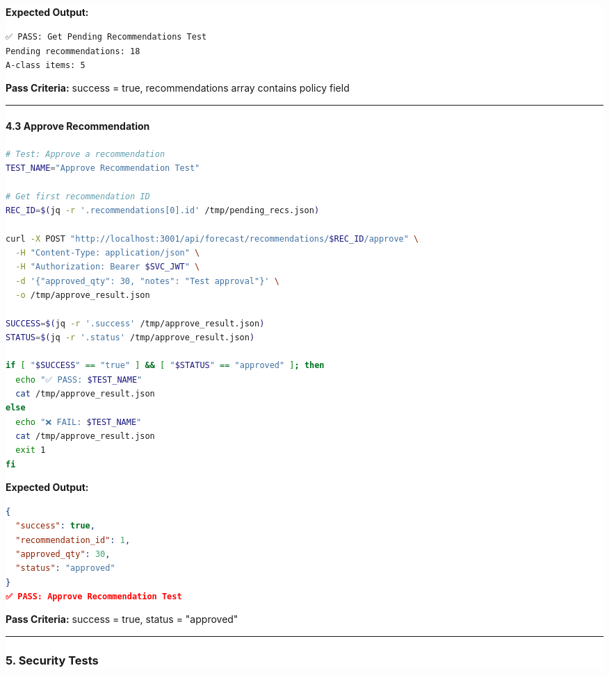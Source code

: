 **Expected Output:**
```
✅ PASS: Get Pending Recommendations Test
Pending recommendations: 18
A-class items: 5
```

**Pass Criteria:** success = true, recommendations array contains policy field

---

#### 4.3 Approve Recommendation
```bash
# Test: Approve a recommendation
TEST_NAME="Approve Recommendation Test"

# Get first recommendation ID
REC_ID=$(jq -r '.recommendations[0].id' /tmp/pending_recs.json)

curl -X POST "http://localhost:3001/api/forecast/recommendations/$REC_ID/approve" \
  -H "Content-Type: application/json" \
  -H "Authorization: Bearer $SVC_JWT" \
  -d '{"approved_qty": 30, "notes": "Test approval"}' \
  -o /tmp/approve_result.json

SUCCESS=$(jq -r '.success' /tmp/approve_result.json)
STATUS=$(jq -r '.status' /tmp/approve_result.json)

if [ "$SUCCESS" == "true" ] && [ "$STATUS" == "approved" ]; then
  echo "✅ PASS: $TEST_NAME"
  cat /tmp/approve_result.json
else
  echo "❌ FAIL: $TEST_NAME"
  cat /tmp/approve_result.json
  exit 1
fi
```

**Expected Output:**
```json
{
  "success": true,
  "recommendation_id": 1,
  "approved_qty": 30,
  "status": "approved"
}
✅ PASS: Approve Recommendation Test
```

**Pass Criteria:** success = true, status = "approved"

---

### 5. Security Tests
